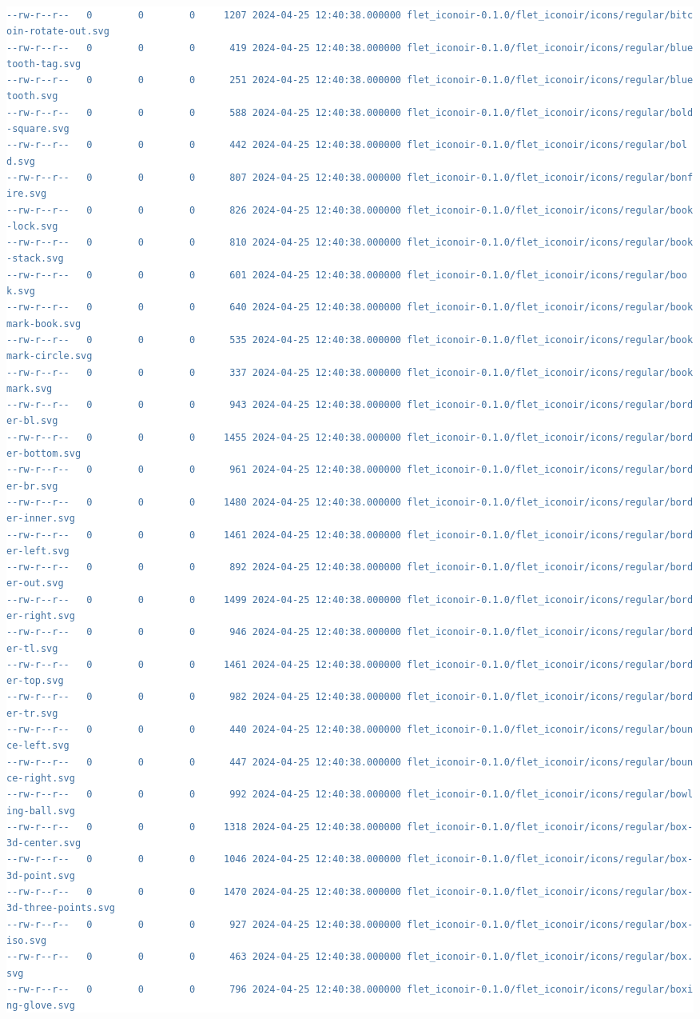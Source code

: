 ```diff
--rw-r--r--   0        0        0     1207 2024-04-25 12:40:38.000000 flet_iconoir-0.1.0/flet_iconoir/icons/regular/bitcoin-rotate-out.svg
--rw-r--r--   0        0        0      419 2024-04-25 12:40:38.000000 flet_iconoir-0.1.0/flet_iconoir/icons/regular/bluetooth-tag.svg
--rw-r--r--   0        0        0      251 2024-04-25 12:40:38.000000 flet_iconoir-0.1.0/flet_iconoir/icons/regular/bluetooth.svg
--rw-r--r--   0        0        0      588 2024-04-25 12:40:38.000000 flet_iconoir-0.1.0/flet_iconoir/icons/regular/bold-square.svg
--rw-r--r--   0        0        0      442 2024-04-25 12:40:38.000000 flet_iconoir-0.1.0/flet_iconoir/icons/regular/bold.svg
--rw-r--r--   0        0        0      807 2024-04-25 12:40:38.000000 flet_iconoir-0.1.0/flet_iconoir/icons/regular/bonfire.svg
--rw-r--r--   0        0        0      826 2024-04-25 12:40:38.000000 flet_iconoir-0.1.0/flet_iconoir/icons/regular/book-lock.svg
--rw-r--r--   0        0        0      810 2024-04-25 12:40:38.000000 flet_iconoir-0.1.0/flet_iconoir/icons/regular/book-stack.svg
--rw-r--r--   0        0        0      601 2024-04-25 12:40:38.000000 flet_iconoir-0.1.0/flet_iconoir/icons/regular/book.svg
--rw-r--r--   0        0        0      640 2024-04-25 12:40:38.000000 flet_iconoir-0.1.0/flet_iconoir/icons/regular/bookmark-book.svg
--rw-r--r--   0        0        0      535 2024-04-25 12:40:38.000000 flet_iconoir-0.1.0/flet_iconoir/icons/regular/bookmark-circle.svg
--rw-r--r--   0        0        0      337 2024-04-25 12:40:38.000000 flet_iconoir-0.1.0/flet_iconoir/icons/regular/bookmark.svg
--rw-r--r--   0        0        0      943 2024-04-25 12:40:38.000000 flet_iconoir-0.1.0/flet_iconoir/icons/regular/border-bl.svg
--rw-r--r--   0        0        0     1455 2024-04-25 12:40:38.000000 flet_iconoir-0.1.0/flet_iconoir/icons/regular/border-bottom.svg
--rw-r--r--   0        0        0      961 2024-04-25 12:40:38.000000 flet_iconoir-0.1.0/flet_iconoir/icons/regular/border-br.svg
--rw-r--r--   0        0        0     1480 2024-04-25 12:40:38.000000 flet_iconoir-0.1.0/flet_iconoir/icons/regular/border-inner.svg
--rw-r--r--   0        0        0     1461 2024-04-25 12:40:38.000000 flet_iconoir-0.1.0/flet_iconoir/icons/regular/border-left.svg
--rw-r--r--   0        0        0      892 2024-04-25 12:40:38.000000 flet_iconoir-0.1.0/flet_iconoir/icons/regular/border-out.svg
--rw-r--r--   0        0        0     1499 2024-04-25 12:40:38.000000 flet_iconoir-0.1.0/flet_iconoir/icons/regular/border-right.svg
--rw-r--r--   0        0        0      946 2024-04-25 12:40:38.000000 flet_iconoir-0.1.0/flet_iconoir/icons/regular/border-tl.svg
--rw-r--r--   0        0        0     1461 2024-04-25 12:40:38.000000 flet_iconoir-0.1.0/flet_iconoir/icons/regular/border-top.svg
--rw-r--r--   0        0        0      982 2024-04-25 12:40:38.000000 flet_iconoir-0.1.0/flet_iconoir/icons/regular/border-tr.svg
--rw-r--r--   0        0        0      440 2024-04-25 12:40:38.000000 flet_iconoir-0.1.0/flet_iconoir/icons/regular/bounce-left.svg
--rw-r--r--   0        0        0      447 2024-04-25 12:40:38.000000 flet_iconoir-0.1.0/flet_iconoir/icons/regular/bounce-right.svg
--rw-r--r--   0        0        0      992 2024-04-25 12:40:38.000000 flet_iconoir-0.1.0/flet_iconoir/icons/regular/bowling-ball.svg
--rw-r--r--   0        0        0     1318 2024-04-25 12:40:38.000000 flet_iconoir-0.1.0/flet_iconoir/icons/regular/box-3d-center.svg
--rw-r--r--   0        0        0     1046 2024-04-25 12:40:38.000000 flet_iconoir-0.1.0/flet_iconoir/icons/regular/box-3d-point.svg
--rw-r--r--   0        0        0     1470 2024-04-25 12:40:38.000000 flet_iconoir-0.1.0/flet_iconoir/icons/regular/box-3d-three-points.svg
--rw-r--r--   0        0        0      927 2024-04-25 12:40:38.000000 flet_iconoir-0.1.0/flet_iconoir/icons/regular/box-iso.svg
--rw-r--r--   0        0        0      463 2024-04-25 12:40:38.000000 flet_iconoir-0.1.0/flet_iconoir/icons/regular/box.svg
--rw-r--r--   0        0        0      796 2024-04-25 12:40:38.000000 flet_iconoir-0.1.0/flet_iconoir/icons/regular/boxing-glove.svg
```